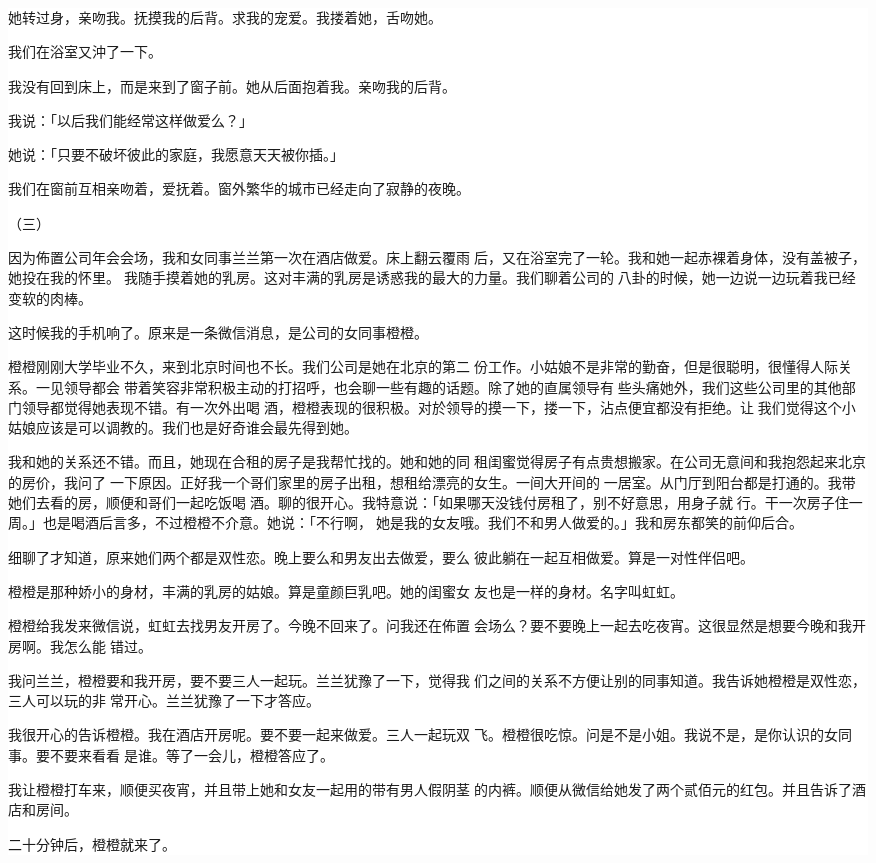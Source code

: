 她转过身，亲吻我。抚摸我的后背。求我的宠爱。我搂着她，舌吻她。

我们在浴室又沖了一下。

我没有回到床上，而是来到了窗子前。她从后面抱着我。亲吻我的后背。

我说：「以后我们能经常这样做爱么？」

她说：「只要不破坏彼此的家庭，我愿意天天被你插。」

我们在窗前互相亲吻着，爱抚着。窗外繁华的城市已经走向了寂静的夜晚。

（三）

因为佈置公司年会会场，我和女同事兰兰第一次在酒店做爱。床上翻云覆雨
后，又在浴室完了一轮。我和她一起赤裸着身体，没有盖被子，她投在我的怀里。
我随手摸着她的乳房。这对丰满的乳房是诱惑我的最大的力量。我们聊着公司的
八卦的时候，她一边说一边玩着我已经变软的肉棒。

这时候我的手机响了。原来是一条微信消息，是公司的女同事橙橙。

橙橙刚刚大学毕业不久，来到北京时间也不长。我们公司是她在北京的第二
份工作。小姑娘不是非常的勤奋，但是很聪明，很懂得人际关系。一见领导都会
带着笑容非常积极主动的打招呼，也会聊一些有趣的话题。除了她的直属领导有
些头痛她外，我们这些公司里的其他部门领导都觉得她表现不错。有一次外出喝
酒，橙橙表现的很积极。对於领导的摸一下，搂一下，沾点便宜都没有拒绝。让
我们觉得这个小姑娘应该是可以调教的。我们也是好奇谁会最先得到她。

我和她的关系还不错。而且，她现在合租的房子是我帮忙找的。她和她的同
租闺蜜觉得房子有点贵想搬家。在公司无意间和我抱怨起来北京的房价，我问了
一下原因。正好我一个哥们家里的房子出租，想租给漂亮的女生。一间大开间的
一居室。从门厅到阳台都是打通的。我带她们去看的房，顺便和哥们一起吃饭喝
酒。聊的很开心。我特意说：「如果哪天没钱付房租了，别不好意思，用身子就
行。干一次房子住一周。」也是喝酒后言多，不过橙橙不介意。她说：「不行啊，
她是我的女友哦。我们不和男人做爱的。」我和房东都笑的前仰后合。

细聊了才知道，原来她们两个都是双性恋。晚上要么和男友出去做爱，要么
彼此躺在一起互相做爱。算是一对性伴侣吧。

橙橙是那种娇小的身材，丰满的乳房的姑娘。算是童颜巨乳吧。她的闺蜜女
友也是一样的身材。名字叫虹虹。

橙橙给我发来微信说，虹虹去找男友开房了。今晚不回来了。问我还在佈置
会场么？要不要晚上一起去吃夜宵。这很显然是想要今晚和我开房啊。我怎么能
错过。

我问兰兰，橙橙要和我开房，要不要三人一起玩。兰兰犹豫了一下，觉得我
们之间的关系不方便让别的同事知道。我告诉她橙橙是双性恋，三人可以玩的非
常开心。兰兰犹豫了一下才答应。

我很开心的告诉橙橙。我在酒店开房呢。要不要一起来做爱。三人一起玩双
飞。橙橙很吃惊。问是不是小姐。我说不是，是你认识的女同事。要不要来看看
是谁。等了一会儿，橙橙答应了。

我让橙橙打车来，顺便买夜宵，并且带上她和女友一起用的带有男人假阴茎
的内裤。顺便从微信给她发了两个贰佰元的红包。并且告诉了酒店和房间。

二十分钟后，橙橙就来了。
